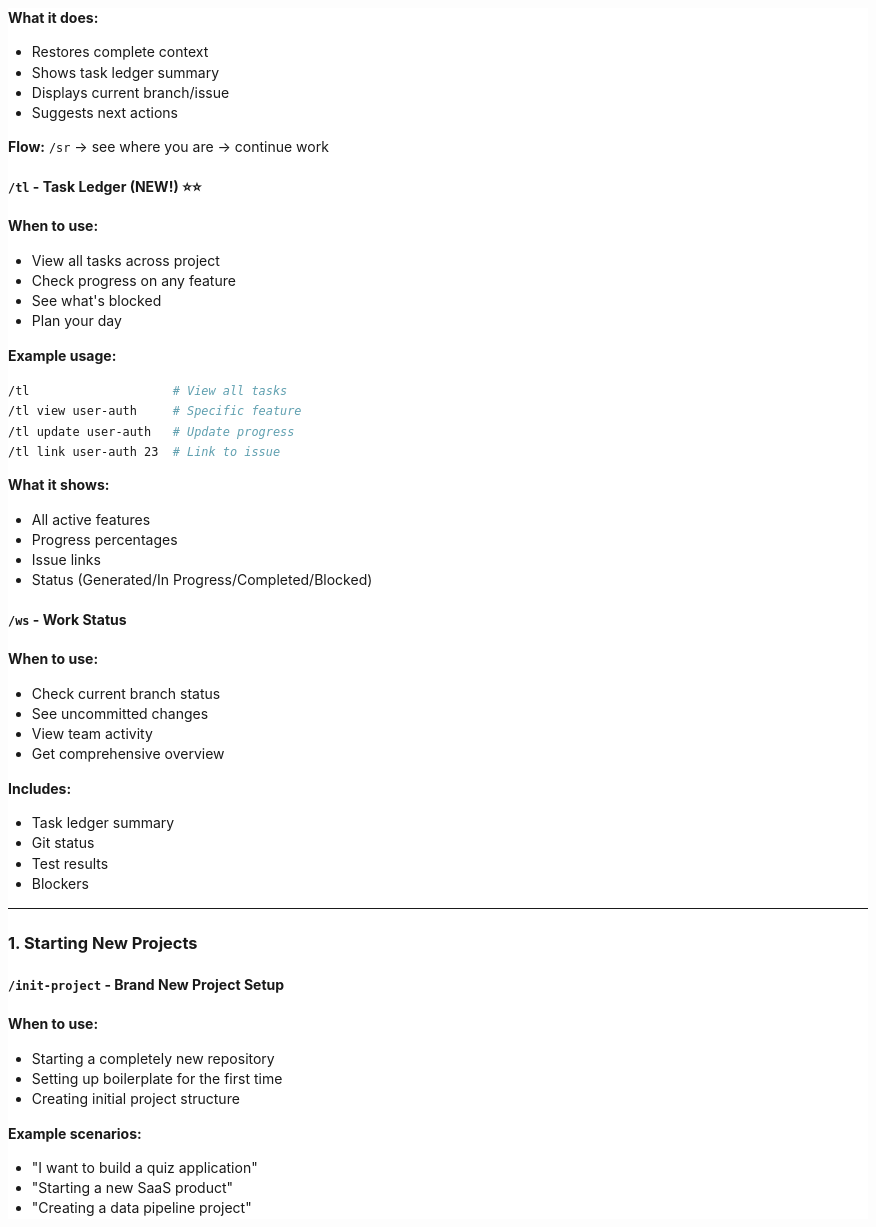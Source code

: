 **What it does:**
- Restores complete context
- Shows task ledger summary
- Displays current branch/issue
- Suggests next actions

**Flow:** `/sr` → see where you are → continue work

#### `/tl` - Task Ledger (NEW!) ⭐⭐
**When to use:**
- View all tasks across project
- Check progress on any feature
- See what's blocked
- Plan your day

**Example usage:**
```bash
/tl                    # View all tasks
/tl view user-auth     # Specific feature
/tl update user-auth   # Update progress
/tl link user-auth 23  # Link to issue
```

**What it shows:**
- All active features
- Progress percentages
- Issue links
- Status (Generated/In Progress/Completed/Blocked)

#### `/ws` - Work Status
**When to use:**
- Check current branch status
- See uncommitted changes
- View team activity
- Get comprehensive overview

**Includes:**
- Task ledger summary
- Git status
- Test results
- Blockers

---

### 1. Starting New Projects

#### `/init-project` - Brand New Project Setup
**When to use:**
- Starting a completely new repository
- Setting up boilerplate for the first time
- Creating initial project structure

**Example scenarios:**
- "I want to build a quiz application"
- "Starting a new SaaS product"
- "Creating a data pipeline project"
